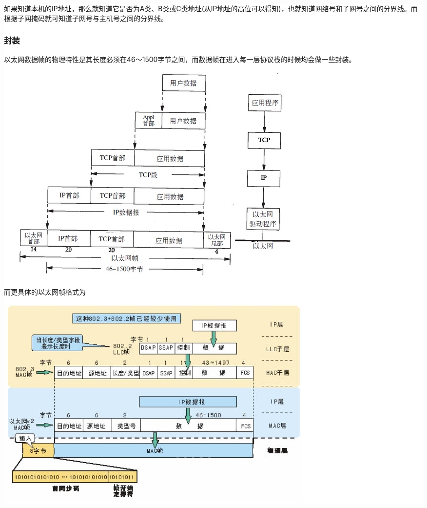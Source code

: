 如果知道本机的IP地址，那么就知道它是否为A类、B类或C类地址(从IP地址的高位可以得知)，也就知道网络号和子网号之间的分界线。而根据子网掩码就可知道子网号与主机号之间的分界线。

### 封装

以太网数据帧的物理特性是其长度必须在46～1500字节之间，而数据帧在进入每一层协议栈的时候均会做一些封装。

![以太网数据帧](images/Ethernet-data-frame.png)

而更具体的以太网帧格式为

![更详细的以太网帧格式](images/Detailed-Ethernet-frame-format.jpg)
